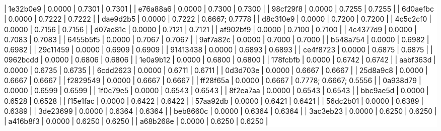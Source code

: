 | 1e32b0e9 | 0.0000 | 0.7301 | 0.7301 |
| e76a88a6 | 0.0000 | 0.7300 | 0.7300 |
| 98cf29f8 | 0.0000 | 0.7255 | 0.7255 |
| 6d0aefbc | 0.0000 | 0.7222 | 0.7222 |
| dae9d2b5 | 0.0000 | 0.7222 | 0.6667; 0.7778 |
| d8c310e9 | 0.0000 | 0.7200 | 0.7200 |
| 4c5c2cf0 | 0.0000 | 0.7156 | 0.7156 |
| d07ae81c | 0.0000 | 0.7121 | 0.7121 |
| af902bf9 | 0.0000 | 0.7100 | 0.7100 |
| 4c4377d9 | 0.0000 | 0.7083 | 0.7083 |
| 6455b5f5 | 0.0000 | 0.7067 | 0.7067 |
| 9af7a82c | 0.0000 | 0.7000 | 0.7000 |
| b548a754 | 0.0000 | 0.6982 | 0.6982 |
| 29c11459 | 0.0000 | 0.6909 | 0.6909 |
| 91413438 | 0.0000 | 0.6893 | 0.6893 |
| ce4f8723 | 0.0000 | 0.6875 | 0.6875 |
| 0962bcdd | 0.0000 | 0.6806 | 0.6806 |
| 1e0a9b12 | 0.0000 | 0.6800 | 0.6800 |
| 178fcbfb | 0.0000 | 0.6742 | 0.6742 |
| aabf363d | 0.0000 | 0.6735 | 0.6735 |
| 6cdd2623 | 0.0000 | 0.6711 | 0.6711 |
| 0d3d703e | 0.0000 | 0.6667 | 0.6667 |
| 25d8a9c8 | 0.0000 | 0.6667 | 0.6667 |
| f2829549 | 0.0000 | 0.6667 | 0.6667 |
| ff28f65a | 0.0000 | 0.6667 | 0.7778; 0.6667; 0.5556 |
| 0a938d79 | 0.0000 | 0.6599 | 0.6599 |
| 1f0c79e5 | 0.0000 | 0.6543 | 0.6543 |
| 8f2ea7aa | 0.0000 | 0.6543 | 0.6543 |
| bbc9ae5d | 0.0000 | 0.6528 | 0.6528 |
| f15e1fac | 0.0000 | 0.6422 | 0.6422 |
| 57aa92db | 0.0000 | 0.6421 | 0.6421 |
| 56dc2b01 | 0.0000 | 0.6389 | 0.6389 |
| 3de23699 | 0.0000 | 0.6364 | 0.6364 |
| beb8660c | 0.0000 | 0.6364 | 0.6364 |
| 3ac3eb23 | 0.0000 | 0.6250 | 0.6250 |
| a416b8f3 | 0.0000 | 0.6250 | 0.6250 |
| a68b268e | 0.0000 | 0.6250 | 0.6250 |